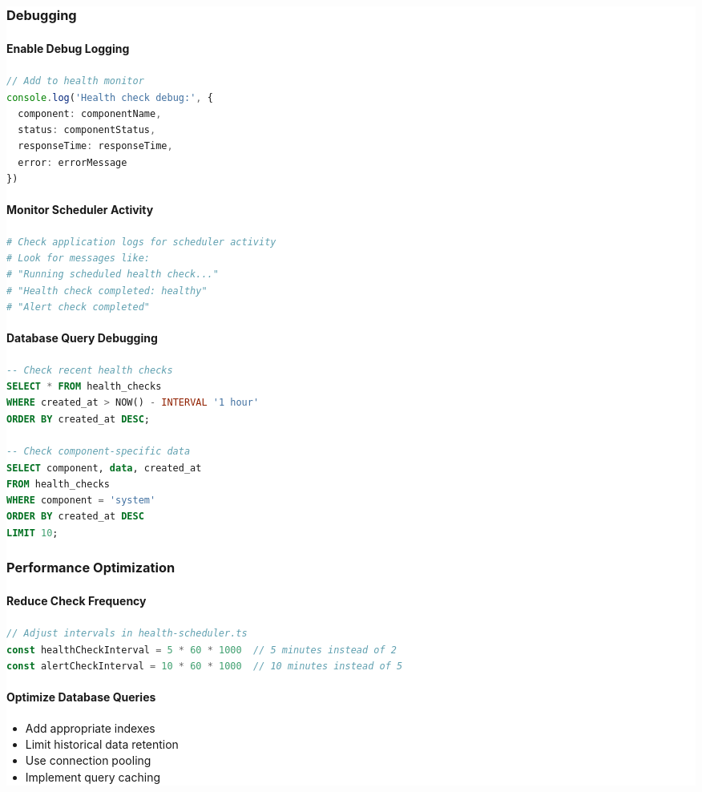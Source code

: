### Debugging

#### Enable Debug Logging
```typescript
// Add to health monitor
console.log('Health check debug:', {
  component: componentName,
  status: componentStatus,
  responseTime: responseTime,
  error: errorMessage
})
```

#### Monitor Scheduler Activity
```bash
# Check application logs for scheduler activity
# Look for messages like:
# "Running scheduled health check..."
# "Health check completed: healthy"
# "Alert check completed"
```

#### Database Query Debugging
```sql
-- Check recent health checks
SELECT * FROM health_checks 
WHERE created_at > NOW() - INTERVAL '1 hour'
ORDER BY created_at DESC;

-- Check component-specific data
SELECT component, data, created_at 
FROM health_checks 
WHERE component = 'system'
ORDER BY created_at DESC
LIMIT 10;
```

### Performance Optimization

#### Reduce Check Frequency
```typescript
// Adjust intervals in health-scheduler.ts
const healthCheckInterval = 5 * 60 * 1000  // 5 minutes instead of 2
const alertCheckInterval = 10 * 60 * 1000  // 10 minutes instead of 5
```

#### Optimize Database Queries
- Add appropriate indexes
- Limit historical data retention
- Use connection pooling
- Implement query caching
